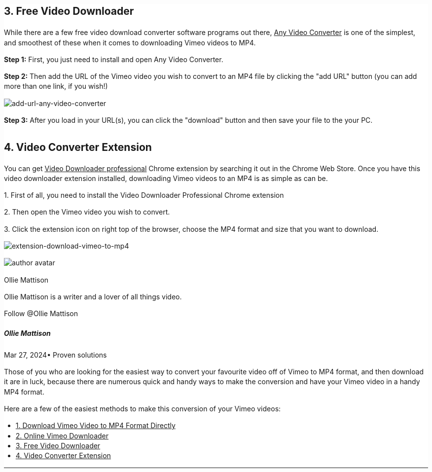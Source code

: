## 3\. Free Video Downloader

While there are a few free video download converter software programs out there, [Any Video Converter](http://www.any-video-converter.com/products/mac%5Fvideo%5Fconverter%5Ffreeware/) is one of the simplest, and smoothest of these when it comes to downloading Vimeo videos to MP4.

**Step 1:** First, you just need to install and open Any Video Converter.

**Step 2:** Then add the URL of the Vimeo video you wish to convert to an MP4 file by clicking the "add URL" button (you can add more than one link, if you wish!)

![add-url-any-video-converter](https://images.wondershare.com/filmora/article-images/add-url-any-video-converter.jpg)

**Step 3:** After you load in your URL(s), you can click the "download" button and then save your file to the your PC.

## 4\. Video Converter Extension

You can get [Video Downloader professional](https://chrome.google.com/webstore/detail/video-downloader-professi/elicpjhcidhpjomhibiffojpinpmmpil) Chrome extension by searching it out in the Chrome Web Store. Once you have this video downloader extension installed, downloading Vimeo videos to an MP4 is as simple as can be.

1\. First of all, you need to install the Video Downloader Professional Chrome extension

2\. Then open the Vimeo video you wish to convert.

3\. Click the extension icon on right top of the browser, choose the MP4 format and size that you want to download.

![extension-download-vimeo-to-mp4](https://images.wondershare.com/filmora/article-images/extension-download-vimeo-to-mp4.jpg)

![author avatar](https://images.wondershare.com/filmora/article-images/ollie-mattison.jpg)

Ollie Mattison

Ollie Mattison is a writer and a lover of all things video.

Follow @Ollie Mattison

##### Ollie Mattison

 Mar 27, 2024• Proven solutions

Those of you who are looking for the easiest way to convert your favourite video off of Vimeo to MP4 format, and then download it are in luck, because there are numerous quick and handy ways to make the conversion and have your Vimeo video in a handy MP4 format.

Here are a few of the easiest methods to make this conversion of your Vimeo videos:

* [1. Download Vimeo Video to MP4 Format Directly](#part1)
* [2\. Online Vimeo Downloader](#part2)
* [3\. Free Video Downloader](#part3)
* [4\. Video Converter Extension](#part4)

---

